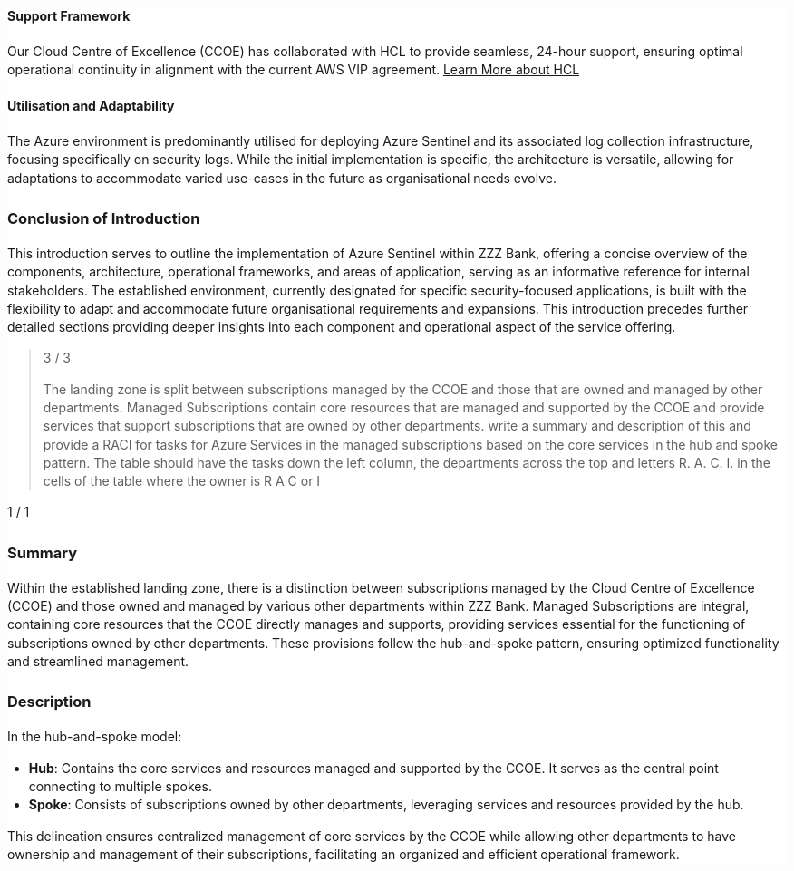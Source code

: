 #### Support Framework

Our Cloud Centre of Excellence (CCOE) has collaborated with HCL to provide seamless, 24-hour support, ensuring optimal operational continuity in alignment with the current AWS VIP agreement. [Learn More about HCL](https://www.hcltech.com/)

#### Utilisation and Adaptability

The Azure environment is predominantly utilised for deploying Azure Sentinel and its associated log collection infrastructure, focusing specifically on security logs. While the initial implementation is specific, the architecture is versatile, allowing for adaptations to accommodate varied use-cases in the future as organisational needs evolve.

### Conclusion of Introduction

This introduction serves to outline the implementation of Azure Sentinel within ZZZ Bank, offering a concise overview of the components, architecture, operational frameworks, and areas of application, serving as an informative reference for internal stakeholders. The established environment, currently designated for specific security-focused applications, is built with the flexibility to adapt and accommodate future organisational requirements and expansions. This introduction precedes further detailed sections providing deeper insights into each component and operational aspect of the service offering.

> 3 / 3
> 
> The landing zone is split between subscriptions managed by the CCOE and those that are owned and managed by other departments. Managed Subscriptions contain core resources that are managed and supported by the CCOE and provide services that support subscriptions that are owned by other departments. write a summary and description of this and provide a RACI for tasks for Azure Services in the managed subscriptions based on the core services in the hub and spoke pattern. The table should have the tasks down the left column, the departments across the top and letters R. A. C. I. in the cells of the table where the owner is R A C or I

1 / 1

### Summary

Within the established landing zone, there is a distinction between subscriptions managed by the Cloud Centre of Excellence (CCOE) and those owned and managed by various other departments within ZZZ Bank. Managed Subscriptions are integral, containing core resources that the CCOE directly manages and supports, providing services essential for the functioning of subscriptions owned by other departments. These provisions follow the hub-and-spoke pattern, ensuring optimized functionality and streamlined management.

### Description

In the hub-and-spoke model:

*   **Hub**: Contains the core services and resources managed and supported by the CCOE. It serves as the central point connecting to multiple spokes.
*   **Spoke**: Consists of subscriptions owned by other departments, leveraging services and resources provided by the hub.

This delineation ensures centralized management of core services by the CCOE while allowing other departments to have ownership and management of their subscriptions, facilitating an organized and efficient operational framework.
